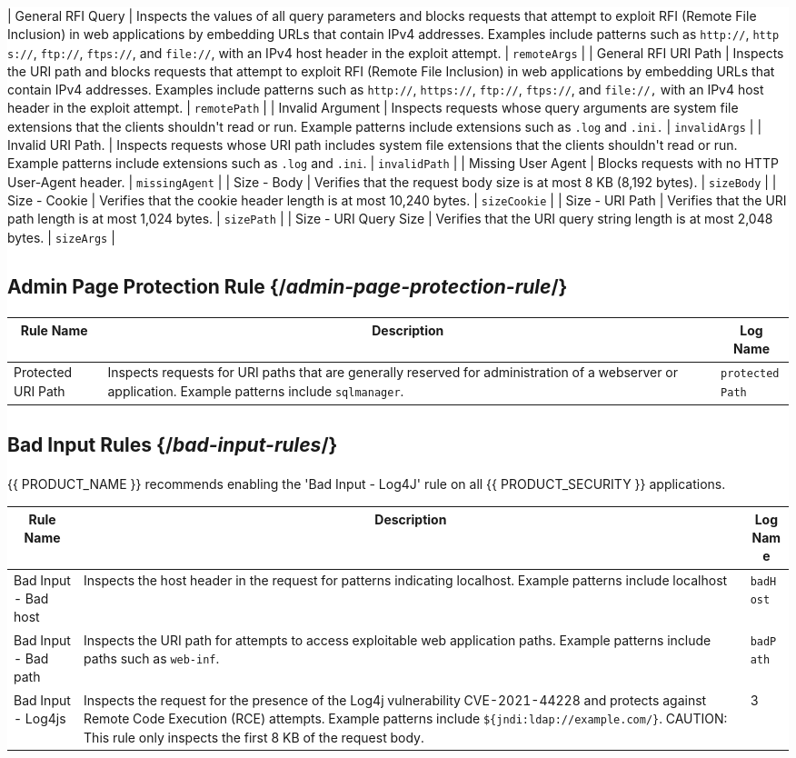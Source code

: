 | General RFI Query                   | Inspects the values of all query parameters and blocks requests that attempt to exploit RFI (Remote File Inclusion) in web applications by embedding URLs that contain IPv4 addresses. Examples include patterns such as `http://`, `https://`, `ftp://`, `ftps://`, and `file://`, with an IPv4 host header in the exploit attempt. | `remoteArgs`   |
| General RFI URI Path                | Inspects the URI path and blocks requests that attempt to exploit RFI (Remote File Inclusion) in web applications by embedding URLs that contain IPv4 addresses. Examples include patterns such as `http://`, `https://`, `ftp://`, `ftps://`, and `file://,` with an IPv4 host header in the exploit attempt.                       | `remotePath`   |
| Invalid Argument                    | Inspects requests whose query arguments are system file extensions that the clients shouldn't read or run. Example patterns include extensions such as `.log` and `.ini.`                                                                                                                                                            | `invalidArgs`  |
| Invalid URI Path.                   | Inspects requests whose URI path includes system file extensions that the clients shouldn't read or run. Example patterns include extensions such as `.log` and `.ini`.                                                                                                                                                              | `invalidPath`  |
| Missing User Agent                  | Blocks requests with no HTTP User-Agent header.                                                                                                                                                                                                                                                                                      | `missingAgent` |
| Size - Body                         | Verifies that the request body size is at most 8 KB (8,192 bytes).                                                                                                                                                                                                                                                                   | `sizeBody`     |
| Size - Cookie                       | Verifies that the cookie header length is at most 10,240 bytes.                                                                                                                                                                                                                                                                      | `sizeCookie`   |
| Size - URI Path                     | Verifies that the URI path length is at most 1,024 bytes.                                                                                                                                                                                                                                                                            | `sizePath`     |
| Size - URI Query Size               | Verifies that the URI query string length is at most 2,048 bytes.                                                                                                                                                                                                                                                                    | `sizeArgs`     |

## Admin Page Protection Rule {/*admin-page-protection-rule*/}

| Rule Name          | Description                                                                                                                                          | Log Name        |
| ------------------ | ---------------------------------------------------------------------------------------------------------------------------------------------------- | --------------- |
| Protected URI Path | Inspects requests for URI paths that are generally reserved for administration of a webserver or application. Example patterns include `sqlmanager`. | `protectedPath` |

## Bad Input Rules {/*bad-input-rules*/}

<Callout type="danger">
	{{ PRODUCT_NAME }} recommends enabling the 'Bad Input - Log4J' rule on all {{ PRODUCT_SECURITY }} applications.
</Callout>

| Rule Name            | Description                                                                                                                                                                                                                                                             | Log Name      |
| -------------------- | ----------------------------------------------------------------------------------------------------------------------------------------------------------------------------------------------------------------------------------------------------------------------- | ------------- |
| Bad Input - Bad host | Inspects the host header in the request for patterns indicating localhost. Example patterns include localhost                                                                                                                                                           | `badHost`     |
| Bad Input - Bad path | Inspects the URI path for attempts to access exploitable web application paths. Example patterns include paths such as `web-inf`.                                                                                                                                       | `badPath`     |
| Bad Input - Log4js   | Inspects the request for the presence of the Log4j vulnerability CVE-2021-44228 and protects against Remote Code Execution (RCE) attempts. Example patterns include `${jndi:ldap://example.com/}`. CAUTION: This rule only inspects the first 8 KB of the request body. | 3             |
